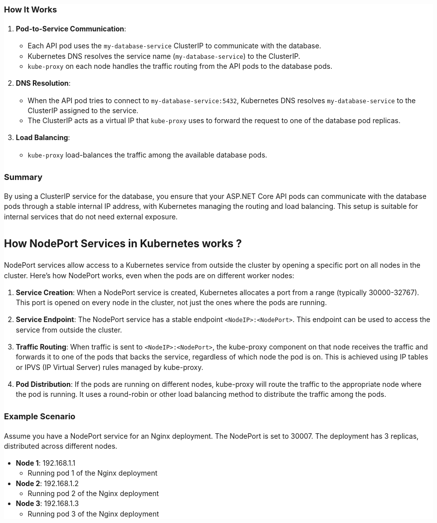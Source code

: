 ### How It Works

1. **Pod-to-Service Communication**:
   - Each API pod uses the `my-database-service` ClusterIP to communicate with the database.
   - Kubernetes DNS resolves the service name (`my-database-service`) to the ClusterIP.
   - `kube-proxy` on each node handles the traffic routing from the API pods to the database pods.

2. **DNS Resolution**:
   - When the API pod tries to connect to `my-database-service:5432`, Kubernetes DNS resolves `my-database-service` to the ClusterIP assigned to the service.
   - The ClusterIP acts as a virtual IP that `kube-proxy` uses to forward the request to one of the database pod replicas.

3. **Load Balancing**:
   - `kube-proxy` load-balances the traffic among the available database pods.

### Summary

By using a ClusterIP service for the database, you ensure that your ASP.NET Core API pods can communicate with the database pods through a stable internal IP address, with Kubernetes managing the routing and load balancing. This setup is suitable for internal services that do not need external exposure.

## How NodePort Services in Kubernetes works ?

NodePort services allow access to a Kubernetes service from outside the cluster by opening a specific port on all nodes in the cluster. Here’s how NodePort works, even when the pods are on different worker nodes:

1. **Service Creation**: When a NodePort service is created, Kubernetes allocates a port from a range (typically 30000-32767). This port is opened on every node in the cluster, not just the ones where the pods are running.

2. **Service Endpoint**: The NodePort service has a stable endpoint `<NodeIP>:<NodePort>`. This endpoint can be used to access the service from outside the cluster.

3. **Traffic Routing**: When traffic is sent to `<NodeIP>:<NodePort>`, the kube-proxy component on that node receives the traffic and forwards it to one of the pods that backs the service, regardless of which node the pod is on. This is achieved using IP tables or IPVS (IP Virtual Server) rules managed by kube-proxy.

4. **Pod Distribution**: If the pods are running on different nodes, kube-proxy will route the traffic to the appropriate node where the pod is running. It uses a round-robin or other load balancing method to distribute the traffic among the pods.

### Example Scenario

Assume you have a NodePort service for an Nginx deployment. The NodePort is set to 30007. The deployment has 3 replicas, distributed across different nodes.

- **Node 1**: 192.168.1.1
  - Running pod 1 of the Nginx deployment
- **Node 2**: 192.168.1.2
  - Running pod 2 of the Nginx deployment
- **Node 3**: 192.168.1.3
  - Running pod 3 of the Nginx deployment
